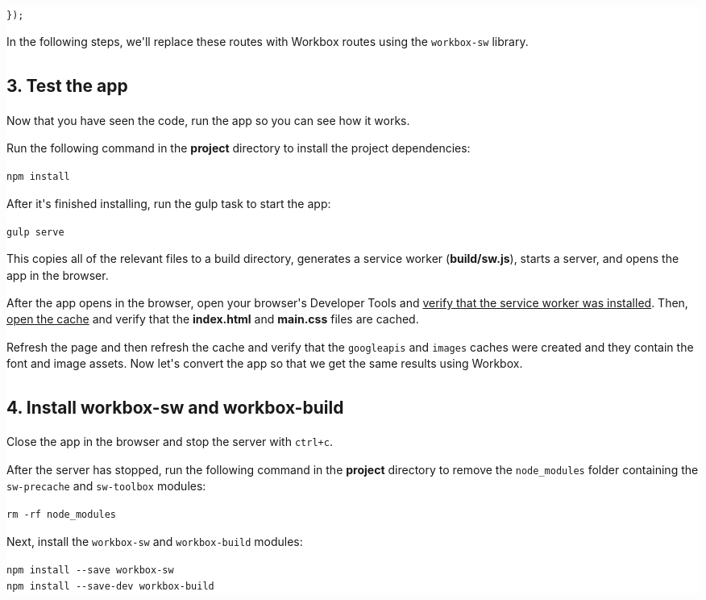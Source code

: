 ```
});
```

In the following steps, we'll replace these routes with Workbox routes using the `workbox-sw` library. 

<div id="3"></div>


## 3. Test the app




Now that you have seen the code, run the app so you can see how it works.

Run the following command in the __project__ directory to install the project dependencies:

```
npm install
```

After it's finished installing, run the gulp task to start the app:

```
gulp serve
```

This copies all of the relevant files to a build directory, generates a service worker (__build/sw.js__), starts a server, and opens the app in the browser.

After the app opens in the browser, open your browser's Developer Tools and  [verify that the service worker was installed](/web/ilt/pwa/tools-for-pwa-developers#interact_with_service_workers_in_the_browser). Then,  [open the cache](/web/ilt/pwa/tools-for-pwa-developers#inspect_cache_storage) and verify that the __index.html__ and __main.css__ files are cached. 

Refresh the page and then refresh the cache and verify that the `googleapis` and `images` caches were created and they contain the font and image assets. Now let's convert the app so that we get the same results using Workbox.

<div id="4"></div>


## 4. Install workbox-sw and workbox-build




Close the app in the browser and stop the server with `ctrl+c`.

After the server has stopped, run the following command in the __project__ directory to remove the `node_modules` folder containing the `sw-precache` and `sw-toolbox` modules:

```
rm -rf node_modules
```

Next, install the `workbox-sw` and `workbox-build` modules:

```
npm install --save workbox-sw
npm install --save-dev workbox-build
```
